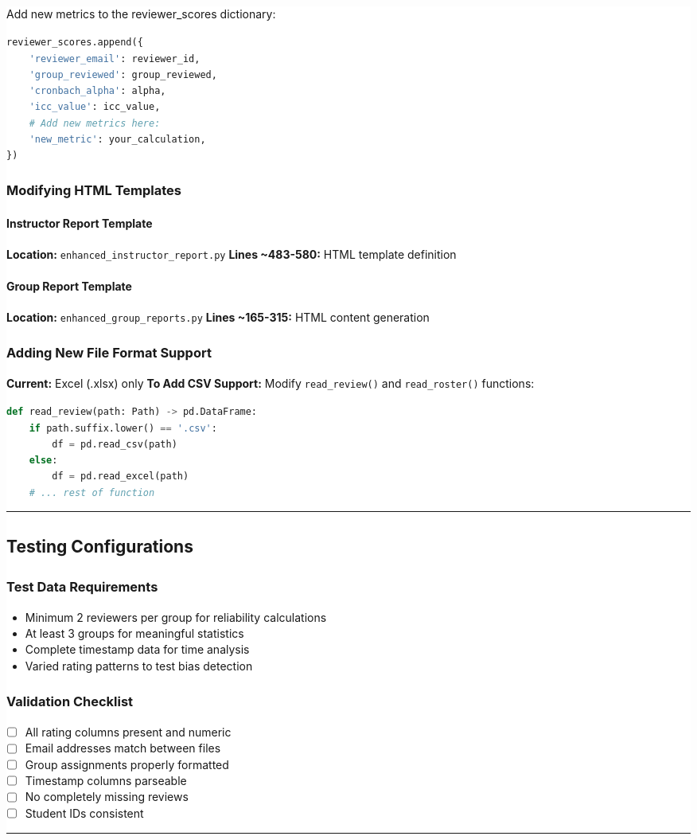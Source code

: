 Add new metrics to the reviewer_scores dictionary:

```python
reviewer_scores.append({
    'reviewer_email': reviewer_id,
    'group_reviewed': group_reviewed,
    'cronbach_alpha': alpha,
    'icc_value': icc_value,
    # Add new metrics here:
    'new_metric': your_calculation,
})
```

### Modifying HTML Templates

#### Instructor Report Template

**Location:** `enhanced_instructor_report.py`
**Lines ~483-580:** HTML template definition

#### Group Report Template

**Location:** `enhanced_group_reports.py`
**Lines ~165-315:** HTML content generation

### Adding New File Format Support

**Current:** Excel (.xlsx) only
**To Add CSV Support:** Modify `read_review()` and `read_roster()` functions:

```python
def read_review(path: Path) -> pd.DataFrame:
    if path.suffix.lower() == '.csv':
        df = pd.read_csv(path)
    else:
        df = pd.read_excel(path)
    # ... rest of function
```

---

## Testing Configurations

### Test Data Requirements

- Minimum 2 reviewers per group for reliability calculations
- At least 3 groups for meaningful statistics
- Complete timestamp data for time analysis
- Varied rating patterns to test bias detection

### Validation Checklist

- [ ] All rating columns present and numeric
- [ ] Email addresses match between files
- [ ] Group assignments properly formatted
- [ ] Timestamp columns parseable
- [ ] No completely missing reviews
- [ ] Student IDs consistent

---